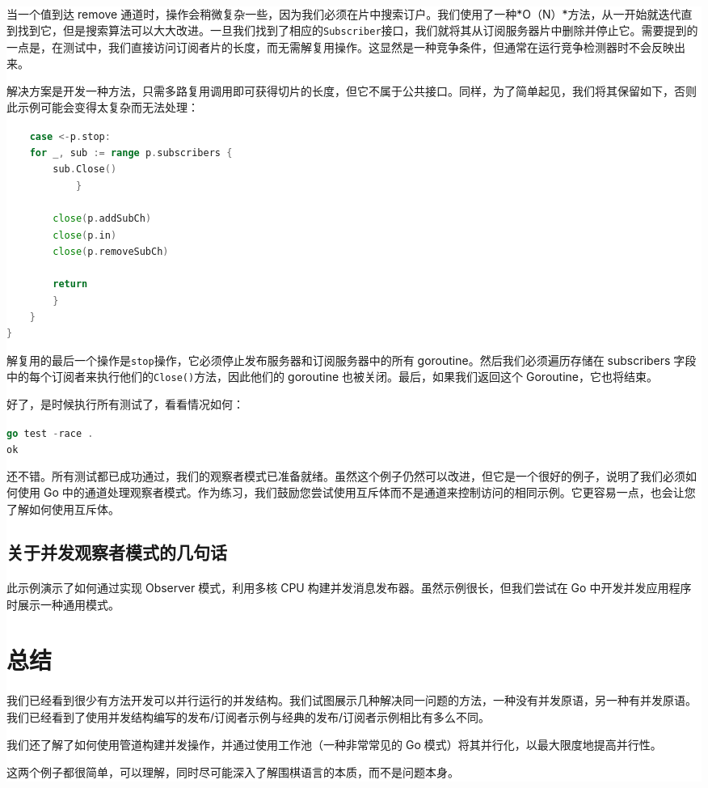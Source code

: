 当一个值到达 remove 通道时，操作会稍微复杂一些，因为我们必须在片中搜索订户。我们使用了一种*O（N）*方法，从一开始就迭代直到找到它，但是搜索算法可以大大改进。一旦我们找到了相应的`Subscriber`接口，我们就将其从订阅服务器片中删除并停止它。需要提到的一点是，在测试中，我们直接访问订阅者片的长度，而无需解复用操作。这显然是一种竞争条件，但通常在运行竞争检测器时不会反映出来。

解决方案是开发一种方法，只需多路复用调用即可获得切片的长度，但它不属于公共接口。同样，为了简单起见，我们将其保留如下，否则此示例可能会变得太复杂而无法处理：

```go
    case <-p.stop: 
    for _, sub := range p.subscribers { 
        sub.Close() 
            } 

        close(p.addSubCh) 
        close(p.in) 
        close(p.removeSubCh) 

        return 
        } 
    } 
} 

```

解复用的最后一个操作是`stop`操作，它必须停止发布服务器和订阅服务器中的所有 goroutine。然后我们必须遍历存储在 subscribers 字段中的每个订阅者来执行他们的`Close()`方法，因此他们的 goroutine 也被关闭。最后，如果我们返回这个 Goroutine，它也将结束。

好了，是时候执行所有测试了，看看情况如何：

```go
go test -race .
ok

```

还不错。所有测试都已成功通过，我们的观察者模式已准备就绪。虽然这个例子仍然可以改进，但它是一个很好的例子，说明了我们必须如何使用 Go 中的通道处理观察者模式。作为练习，我们鼓励您尝试使用互斥体而不是通道来控制访问的相同示例。它更容易一点，也会让您了解如何使用互斥体。

## 关于并发观察者模式的几句话

此示例演示了如何通过实现 Observer 模式，利用多核 CPU 构建并发消息发布器。虽然示例很长，但我们尝试在 Go 中开发并发应用程序时展示一种通用模式。

# 总结

我们已经看到很少有方法开发可以并行运行的并发结构。我们试图展示几种解决同一问题的方法，一种没有并发原语，另一种有并发原语。我们已经看到了使用并发结构编写的发布/订阅者示例与经典的发布/订阅者示例相比有多么不同。

我们还了解了如何使用管道构建并发操作，并通过使用工作池（一种非常常见的 Go 模式）将其并行化，以最大限度地提高并行性。

这两个例子都很简单，可以理解，同时尽可能深入了解围棋语言的本质，而不是问题本身。